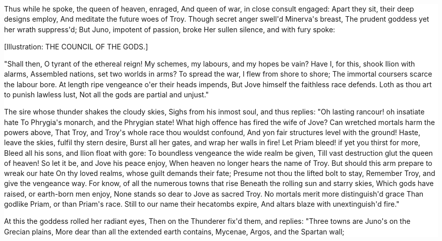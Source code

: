 Thus while he spoke, the queen of heaven, enraged,
And queen of war, in close consult engaged:
Apart they sit, their deep designs employ,
And meditate the future woes of Troy.
Though secret anger swell'd Minerva's breast,
The prudent goddess yet her wrath suppress'd;
But Juno, impotent of passion, broke
Her sullen silence, and with fury spoke:

[Illustration: THE COUNCIL OF THE GODS.]

"Shall then, O tyrant of the ethereal reign!
My schemes, my labours, and my hopes be vain?
Have I, for this, shook Ilion with alarms,
Assembled nations, set two worlds in arms?
To spread the war, I flew from shore to shore;
The immortal coursers scarce the labour bore.
At length ripe vengeance o'er their heads impends,
But Jove himself the faithless race defends.
Loth as thou art to punish lawless lust,
Not all the gods are partial and unjust."

The sire whose thunder shakes the cloudy skies,
Sighs from his inmost soul, and thus replies:
"Oh lasting rancour! oh insatiate hate
To Phrygia's monarch, and the Phrygian state!
What high offence has fired the wife of Jove?
Can wretched mortals harm the powers above,
That Troy, and Troy's whole race thou wouldst confound,
And yon fair structures level with the ground!
Haste, leave the skies, fulfil thy stern desire,
Burst all her gates, and wrap her walls in fire!
Let Priam bleed! if yet you thirst for more,
Bleed all his sons, and Ilion float with gore:
To boundless vengeance the wide realm be given,
Till vast destruction glut the queen of heaven!
So let it be, and Jove his peace enjoy,
When heaven no longer hears the name of Troy.
But should this arm prepare to wreak our hate
On thy loved realms, whose guilt demands their fate;
Presume not thou the lifted bolt to stay,
Remember Troy, and give the vengeance way.
For know, of all the numerous towns that rise
Beneath the rolling sun and starry skies,
Which gods have raised, or earth-born men enjoy,
None stands so dear to Jove as sacred Troy.
No mortals merit more distinguish'd grace
Than godlike Priam, or than Priam's race.
Still to our name their hecatombs expire,
And altars blaze with unextinguish'd fire."

At this the goddess rolled her radiant eyes,
Then on the Thunderer fix'd them, and replies:
"Three towns are Juno's on the Grecian plains,
More dear than all the extended earth contains,
Mycenae, Argos, and the Spartan wall;
